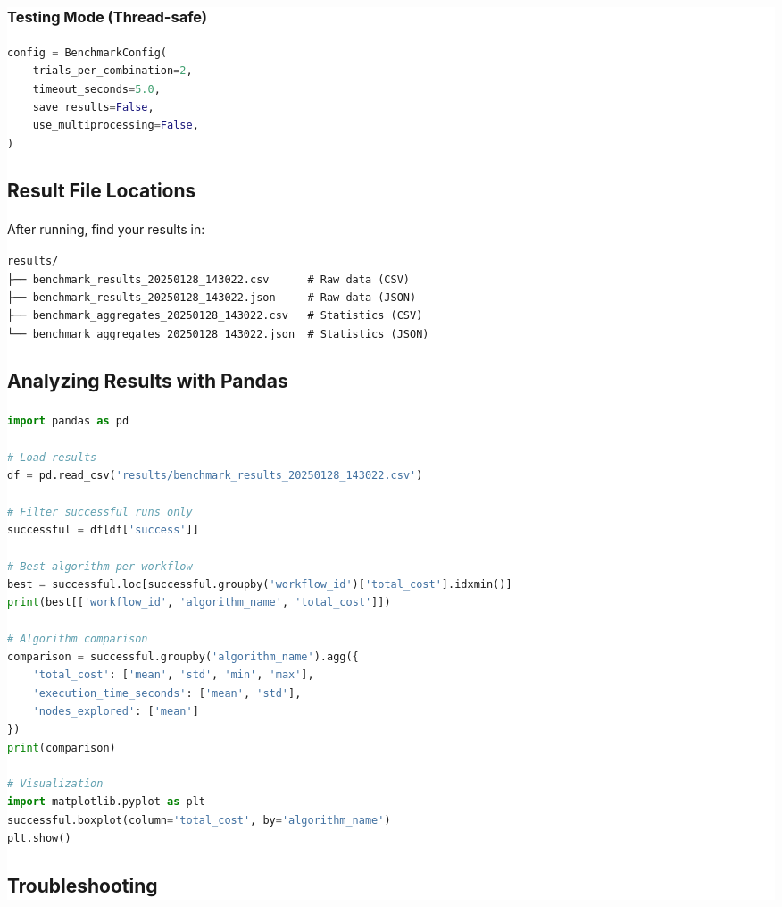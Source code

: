 ### Testing Mode (Thread-safe)
```python
config = BenchmarkConfig(
    trials_per_combination=2,
    timeout_seconds=5.0,
    save_results=False,
    use_multiprocessing=False,
)
```

## Result File Locations

After running, find your results in:
```
results/
├── benchmark_results_20250128_143022.csv      # Raw data (CSV)
├── benchmark_results_20250128_143022.json     # Raw data (JSON)
├── benchmark_aggregates_20250128_143022.csv   # Statistics (CSV)
└── benchmark_aggregates_20250128_143022.json  # Statistics (JSON)
```

## Analyzing Results with Pandas

```python
import pandas as pd

# Load results
df = pd.read_csv('results/benchmark_results_20250128_143022.csv')

# Filter successful runs only
successful = df[df['success']]

# Best algorithm per workflow
best = successful.loc[successful.groupby('workflow_id')['total_cost'].idxmin()]
print(best[['workflow_id', 'algorithm_name', 'total_cost']])

# Algorithm comparison
comparison = successful.groupby('algorithm_name').agg({
    'total_cost': ['mean', 'std', 'min', 'max'],
    'execution_time_seconds': ['mean', 'std'],
    'nodes_explored': ['mean']
})
print(comparison)

# Visualization
import matplotlib.pyplot as plt
successful.boxplot(column='total_cost', by='algorithm_name')
plt.show()
```

## Troubleshooting
